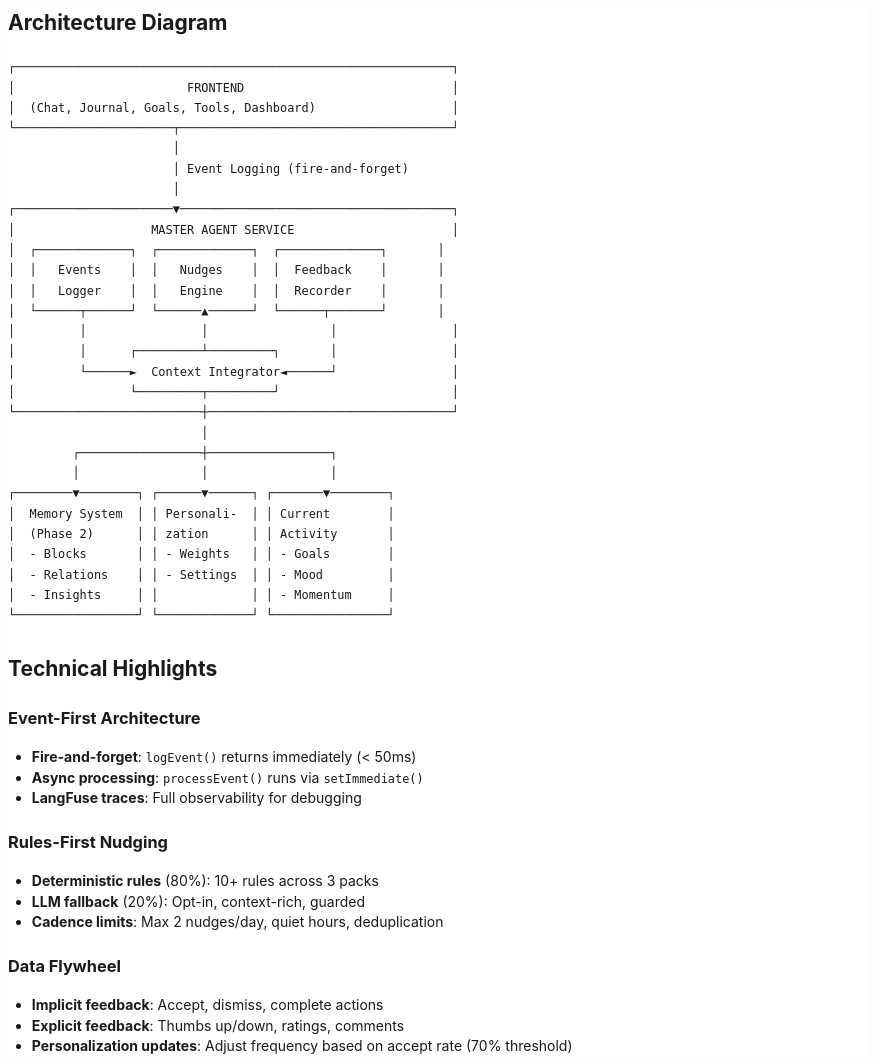 ## Architecture Diagram

```
┌─────────────────────────────────────────────────────────────┐
│                        FRONTEND                             │
│  (Chat, Journal, Goals, Tools, Dashboard)                   │
└──────────────────────┬──────────────────────────────────────┘
                       │
                       │ Event Logging (fire-and-forget)
                       │
┌──────────────────────▼──────────────────────────────────────┐
│                   MASTER AGENT SERVICE                      │
│  ┌─────────────┐  ┌─────────────┐  ┌──────────────┐       │
│  │   Events    │  │   Nudges    │  │  Feedback    │       │
│  │   Logger    │  │   Engine    │  │  Recorder    │       │
│  └──────┬──────┘  └──────▲──────┘  └──────┬───────┘       │
│         │                │                 │                │
│         │      ┌─────────┴─────────┐       │                │
│         └──────►  Context Integrator◄──────┘                │
│                └─────────┬─────────┘                        │
└──────────────────────────┼──────────────────────────────────┘
                           │
         ┌─────────────────┼─────────────────┐
         │                 │                 │
┌────────▼────────┐ ┌──────▼──────┐ ┌───────▼────────┐
│  Memory System  │ │ Personali-  │ │ Current        │
│  (Phase 2)      │ │ zation      │ │ Activity       │
│  - Blocks       │ │ - Weights   │ │ - Goals        │
│  - Relations    │ │ - Settings  │ │ - Mood         │
│  - Insights     │ │             │ │ - Momentum     │
└─────────────────┘ └─────────────┘ └────────────────┘
```

## Technical Highlights

### Event-First Architecture
- **Fire-and-forget**: `logEvent()` returns immediately (< 50ms)
- **Async processing**: `processEvent()` runs via `setImmediate()`
- **LangFuse traces**: Full observability for debugging

### Rules-First Nudging
- **Deterministic rules** (80%): 10+ rules across 3 packs
- **LLM fallback** (20%): Opt-in, context-rich, guarded
- **Cadence limits**: Max 2 nudges/day, quiet hours, deduplication

### Data Flywheel
- **Implicit feedback**: Accept, dismiss, complete actions
- **Explicit feedback**: Thumbs up/down, ratings, comments
- **Personalization updates**: Adjust frequency based on accept rate (70% threshold)
